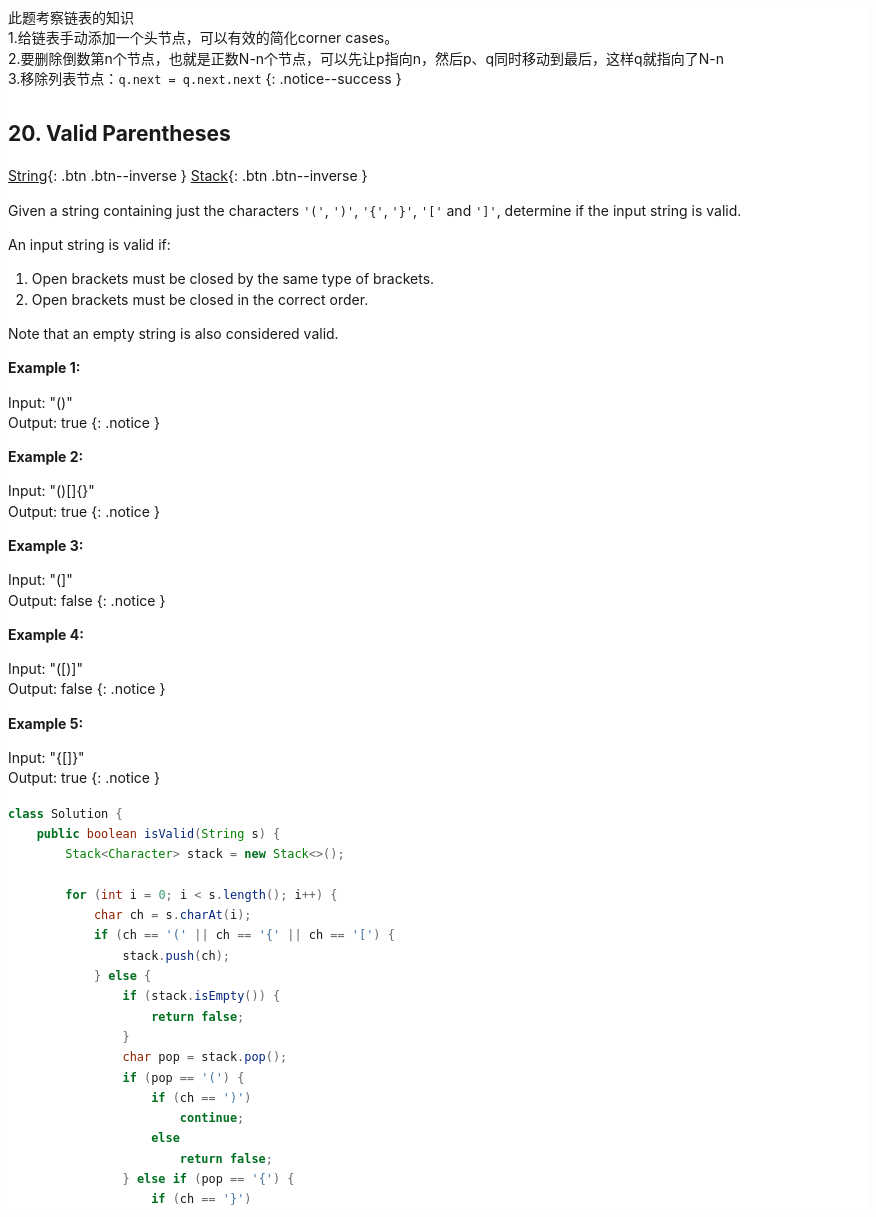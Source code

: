 此题考察链表的知识  
1.给链表手动添加一个头节点，可以有效的简化corner cases。  
2.要删除倒数第n个节点，也就是正数N-n个节点，可以先让p指向n，然后p、q同时移动到最后，这样q就指向了N-n  
3.移除列表节点：`q.next = q.next.next`
{: .notice--success }

## 20. Valid Parentheses

[String](/tags/#string){: .btn .btn--inverse } [Stack](/tags/#stack){: .btn .btn--inverse }

Given a string containing just the characters `'('`, `')'`, `'{'`, `'}'`, `'['` and `']'`, determine if the input string is valid.

An input string is valid if:  
1. Open brackets must be closed by the same type of brackets.
2. Open brackets must be closed in the correct order.

Note that an empty string is also considered valid.

**Example 1:**

Input: "()"  
Output: true
{: .notice }

**Example 2:**

Input: "()[]{}"  
Output: true
{: .notice }

**Example 3:**

Input: "(]"  
Output: false
{: .notice }

**Example 4:**

Input: "([)]"  
Output: false
{: .notice }

**Example 5:**

Input: "{[]}"  
Output: true
{: .notice }

```java
class Solution {
    public boolean isValid(String s) {
        Stack<Character> stack = new Stack<>();

        for (int i = 0; i < s.length(); i++) {
            char ch = s.charAt(i);
            if (ch == '(' || ch == '{' || ch == '[') {
                stack.push(ch);
            } else {
                if (stack.isEmpty()) {
                    return false;
                }
                char pop = stack.pop();
                if (pop == '(') {
                    if (ch == ')')
                        continue;
                    else
                        return false;
                } else if (pop == '{') {
                    if (ch == '}')
```